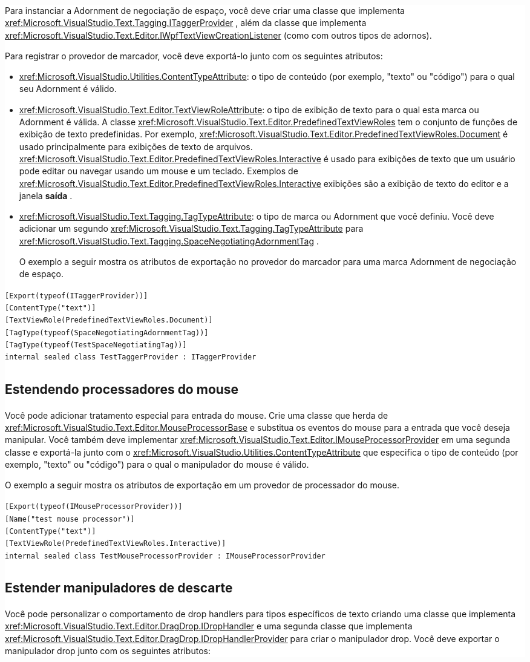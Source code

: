  Para instanciar a Adornment de negociação de espaço, você deve criar uma classe que implementa <xref:Microsoft.VisualStudio.Text.Tagging.ITaggerProvider> , além da classe que implementa <xref:Microsoft.VisualStudio.Text.Editor.IWpfTextViewCreationListener> (como com outros tipos de adornos).

 Para registrar o provedor de marcador, você deve exportá-lo junto com os seguintes atributos:

- <xref:Microsoft.VisualStudio.Utilities.ContentTypeAttribute>: o tipo de conteúdo (por exemplo, "texto" ou "código") para o qual seu Adornment é válido.

- <xref:Microsoft.VisualStudio.Text.Editor.TextViewRoleAttribute>: o tipo de exibição de texto para o qual esta marca ou Adornment é válida. A classe <xref:Microsoft.VisualStudio.Text.Editor.PredefinedTextViewRoles> tem o conjunto de funções de exibição de texto predefinidas. Por exemplo, <xref:Microsoft.VisualStudio.Text.Editor.PredefinedTextViewRoles.Document> é usado principalmente para exibições de texto de arquivos. <xref:Microsoft.VisualStudio.Text.Editor.PredefinedTextViewRoles.Interactive> é usado para exibições de texto que um usuário pode editar ou navegar usando um mouse e um teclado. Exemplos de <xref:Microsoft.VisualStudio.Text.Editor.PredefinedTextViewRoles.Interactive> exibições são a exibição de texto do editor e a janela **saída** .

- <xref:Microsoft.VisualStudio.Text.Tagging.TagTypeAttribute>: o tipo de marca ou Adornment que você definiu. Você deve adicionar um segundo <xref:Microsoft.VisualStudio.Text.Tagging.TagTypeAttribute> para <xref:Microsoft.VisualStudio.Text.Tagging.SpaceNegotiatingAdornmentTag> .

  O exemplo a seguir mostra os atributos de exportação no provedor do marcador para uma marca Adornment de negociação de espaço.

```
[Export(typeof(ITaggerProvider))]
[ContentType("text")]
[TextViewRole(PredefinedTextViewRoles.Document)]
[TagType(typeof(SpaceNegotiatingAdornmentTag))]
[TagType(typeof(TestSpaceNegotiatingTag))]
internal sealed class TestTaggerProvider : ITaggerProvider
```

## <a name="extending-mouse-processors"></a>Estendendo processadores do mouse
 Você pode adicionar tratamento especial para entrada do mouse. Crie uma classe que herda de <xref:Microsoft.VisualStudio.Text.Editor.MouseProcessorBase> e substitua os eventos do mouse para a entrada que você deseja manipular. Você também deve implementar <xref:Microsoft.VisualStudio.Text.Editor.IMouseProcessorProvider> em uma segunda classe e exportá-la junto com o <xref:Microsoft.VisualStudio.Utilities.ContentTypeAttribute> que especifica o tipo de conteúdo (por exemplo, "texto" ou "código") para o qual o manipulador do mouse é válido.

 O exemplo a seguir mostra os atributos de exportação em um provedor de processador do mouse.

```
[Export(typeof(IMouseProcessorProvider))]
[Name("test mouse processor")]
[ContentType("text")]
[TextViewRole(PredefinedTextViewRoles.Interactive)]
internal sealed class TestMouseProcessorProvider : IMouseProcessorProvider
```

## <a name="extend-drop-handlers"></a>Estender manipuladores de descarte
 Você pode personalizar o comportamento de drop handlers para tipos específicos de texto criando uma classe que implementa <xref:Microsoft.VisualStudio.Text.Editor.DragDrop.IDropHandler> e uma segunda classe que implementa <xref:Microsoft.VisualStudio.Text.Editor.DragDrop.IDropHandlerProvider> para criar o manipulador drop. Você deve exportar o manipulador drop junto com os seguintes atributos:
